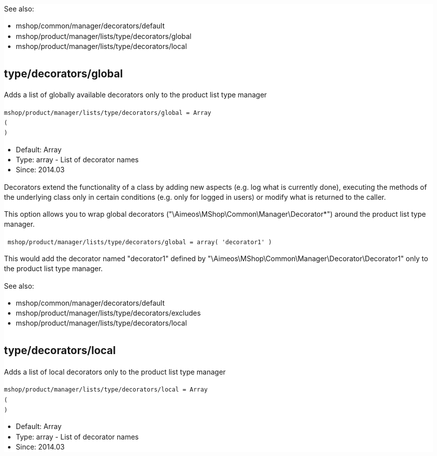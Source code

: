 See also:

* mshop/common/manager/decorators/default
* mshop/product/manager/lists/type/decorators/global
* mshop/product/manager/lists/type/decorators/local

## type/decorators/global

Adds a list of globally available decorators only to the product list type manager

```
mshop/product/manager/lists/type/decorators/global = Array
(
)
```

* Default: Array
* Type: array - List of decorator names
* Since: 2014.03

Decorators extend the functionality of a class by adding new aspects
(e.g. log what is currently done), executing the methods of the underlying
class only in certain conditions (e.g. only for logged in users) or
modify what is returned to the caller.

This option allows you to wrap global decorators
("\Aimeos\MShop\Common\Manager\Decorator\*") around the product list
type manager.

```
 mshop/product/manager/lists/type/decorators/global = array( 'decorator1' )
```

This would add the decorator named "decorator1" defined by
"\Aimeos\MShop\Common\Manager\Decorator\Decorator1" only to the product
list type manager.

See also:

* mshop/common/manager/decorators/default
* mshop/product/manager/lists/type/decorators/excludes
* mshop/product/manager/lists/type/decorators/local

## type/decorators/local

Adds a list of local decorators only to the product list type manager

```
mshop/product/manager/lists/type/decorators/local = Array
(
)
```

* Default: Array
* Type: array - List of decorator names
* Since: 2014.03
